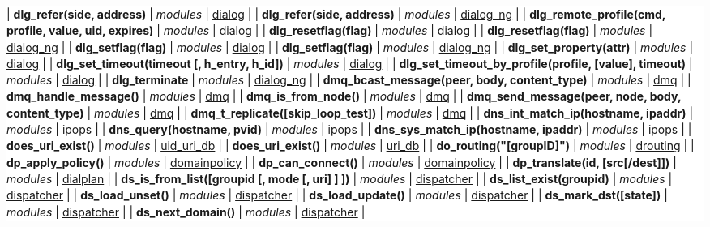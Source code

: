 | **dlg_refer(side, address)**                                | *modules*   | [dialog](http://www.kamailio.org/docs/modules/4.3.x/modules/dialog.html)                                       |
| **dlg_refer(side, address)**                                | *modules*   | [dialog_ng](http://www.kamailio.org/docs/modules/4.3.x/modules/dialog_ng.html)                                 |
| **dlg_remote_profile(cmd, profile, value, uid, expires)**   | *modules*   | [dialog](http://www.kamailio.org/docs/modules/4.3.x/modules/dialog.html#dialog.f.dlg_remote_profile)           |
| **dlg_resetflag(flag)**                                     | *modules*   | [dialog](http://www.kamailio.org/docs/modules/4.3.x/modules/dialog.html)                                       |
| **dlg_resetflag(flag)**                                     | *modules*   | [dialog_ng](http://www.kamailio.org/docs/modules/4.3.x/modules/dialog_ng.html)                                 |
| **dlg_setflag(flag)**                                       | *modules*   | [dialog](http://www.kamailio.org/docs/modules/4.3.x/modules/dialog.html)                                       |
| **dlg_setflag(flag)**                                       | *modules*   | [dialog_ng](http://www.kamailio.org/docs/modules/4.3.x/modules/dialog_ng.html)                                 |
| **dlg_set_property(attr)**                                  | *modules*   | [dialog](http://www.kamailio.org/docs/modules/4.3.x/modules/dialog.html)                                       |
| **dlg_set_timeout(timeout \[, h_entry, h_id\])**            | *modules*   | [dialog](http://www.kamailio.org/docs/modules/4.3.x/modules/dialog.html)                                       |
| **dlg_set_timeout_by_profile(profile, \[value\], timeout)** | *modules*   | [dialog](http://www.kamailio.org/docs/modules/4.3.x/modules/dialog.html)                                       |
| **dlg_terminate**                                           | *modules*   | [dialog_ng](http://www.kamailio.org/docs/modules/4.3.x/modules/dialog_ng.html)                                 |
| **dmq_bcast_message(peer, body, content_type)**             | *modules*   | [dmq](http://www.kamailio.org/docs/modules/4.3.x/modules/dmq.html#dmq.f.dmq_bcast_message)                     |
| **dmq_handle_message()**                                    | *modules*   | [dmq](http://www.kamailio.org/docs/modules/4.3.x/modules/dmq.html#dmq.f.dmq_handle_message)                    |
| **dmq_is_from_node()**                                      | *modules*   | [dmq](http://www.kamailio.org/docs/modules/4.3.x/modules/dmq.html#dmq.f.dmq_is_from_node)                      |
| **dmq_send_message(peer, node, body, content_type)**        | *modules*   | [dmq](http://www.kamailio.org/docs/modules/4.3.x/modules/dmq.html#dmq.f.dmq_send_message)                      |
| **dmq_t\_replicate(\[skip_loop_test\])**                    | *modules*   | [dmq](http://www.kamailio.org/docs/modules/4.3.x/modules/dmq.html#dmq.f.dmq_t_replicate)                       |
| **dns_int_match_ip(hostname, ipaddr)**                      | *modules*   | [ipops](http://www.kamailio.org/docs/modules/4.3.x/modules/ipops.html#ipops.f.dns_int_match_ip)                |
| **dns_query(hostname, pvid)**                               | *modules*   | [ipops](http://www.kamailio.org/docs/modules/4.3.x/modules/ipops.html#ipops.f.dns_query)                       |
| **dns_sys_match_ip(hostname, ipaddr)**                      | *modules*   | [ipops](http://www.kamailio.org/docs/modules/4.3.x/modules/ipops.html#ipops.f.dns_sys_match_ip)                |
| **does_uri_exist()**                                        | *modules*   | [uid_uri_db](http://www.kamailio.org/docs/modules/4.3.x/modules/uid_uri_db.html#does_uri_exist)                |
| **does_uri_exist()**                                        | *modules*   | [uri_db](http://www.kamailio.org/docs/modules/4.3.x/modules/uri_db.html#uri_db.f.does_uri_exist)               |
| **do_routing("\[groupID\]")**                               | *modules*   | [drouting](http://www.kamailio.org/docs/modules/4.3.x/modules/drouting.html)                                   |
| **dp_apply_policy()**                                       | *modules*   | [domainpolicy](http://www.kamailio.org/docs/modules/4.3.x/modules/domainpolicy.html)                           |
| **dp_can_connect()**                                        | *modules*   | [domainpolicy](http://www.kamailio.org/docs/modules/4.3.x/modules/domainpolicy.html)                           |
| **dp_translate(id, \[src\[/dest\]\])**                      | *modules*   | [dialplan](http://www.kamailio.org/docs/modules/4.3.x/modules/dialplan.html#dialplan.p.dp_translate)           |
| **ds_is_from_list(\[groupid \[, mode \[, uri\] \] \])**     | *modules*   | [dispatcher](http://www.kamailio.org/docs/modules/4.3.x/modules/dispatcher.html#dispatcher.f.ds_is_from_list)  |
| **ds_list_exist(groupid)**                                  | *modules*   | [dispatcher](http://www.kamailio.org/docs/modules/4.3.x/modules/dispatcher.html#dispatcher.f.ds_list_exist)    |
| **ds_load_unset()**                                         | *modules*   | [dispatcher](http://www.kamailio.org/docs/modules/4.3.x/modules/dispatcher.html)                               |
| **ds_load_update()**                                        | *modules*   | [dispatcher](http://www.kamailio.org/docs/modules/4.3.x/modules/dispatcher.html#dispatcher.f.ds_load_update)   |
| **ds_mark_dst(\[state\])**                                  | *modules*   | [dispatcher](http://www.kamailio.org/docs/modules/4.3.x/modules/dispatcher.html#dispatcher.f.ds_mark_dst)      |
| **ds_next_domain()**                                        | *modules*   | [dispatcher](http://www.kamailio.org/docs/modules/4.3.x/modules/dispatcher.html)                               |